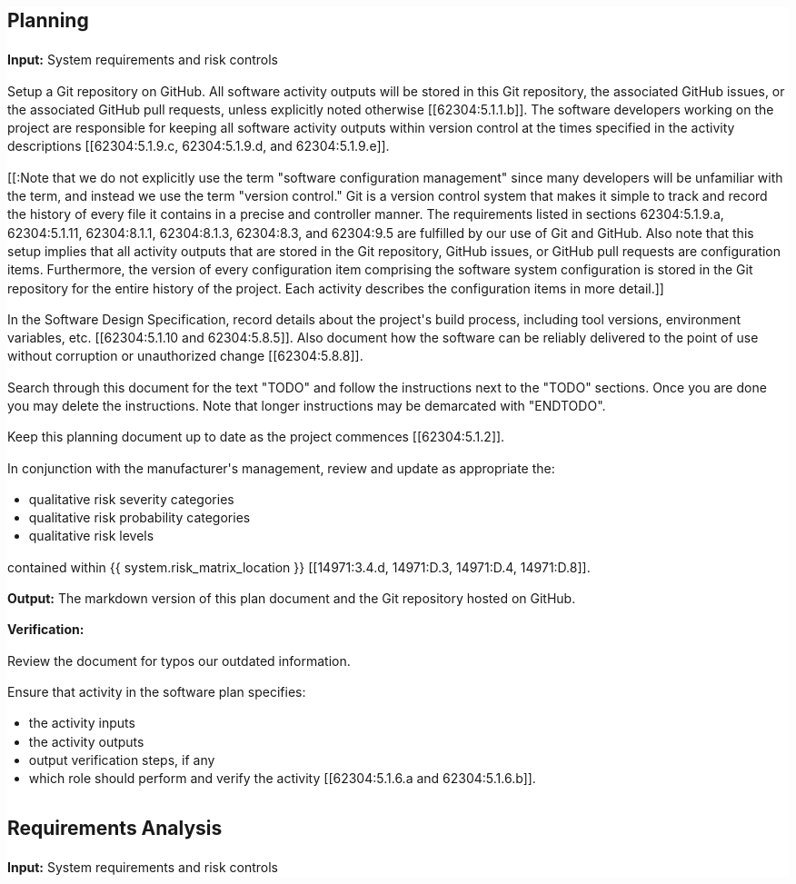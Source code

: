 ## Planning

**Input:**  System requirements and risk controls

Setup a Git repository on GitHub.  All software activity outputs will be stored in this Git repository, the associated GitHub issues, or the associated GitHub pull requests, unless explicitly noted otherwise [[62304:5.1.1.b]].  The software developers working on the project are responsible for keeping all software activity outputs within version control at the times specified in the activity descriptions [[62304:5.1.9.c, 62304:5.1.9.d, and 62304:5.1.9.e]].

[[:Note that we do not explicitly use the term "software configuration management" since many developers will be unfamiliar with the term, and instead we use the term "version control."  Git is a version control system that makes it simple to track and record the history of every file it contains in a precise and controller manner. The requirements listed in sections 62304:5.1.9.a, 62304:5.1.11, 62304:8.1.1, 62304:8.1.3, 62304:8.3, and 62304:9.5 are fulfilled by our use of Git and GitHub.  Also note that this setup implies that all activity outputs that are stored in the Git repository, GitHub issues, or GitHub pull requests are configuration items.  Furthermore, the version of every configuration item comprising the software system configuration is stored in the Git repository for the entire history of the project.  Each activity describes the configuration items in more detail.]]

In the Software Design Specification, record details about the project's build process, including tool versions, environment variables, etc. [[62304:5.1.10 and 62304:5.8.5]].  Also document how the software can be reliably delivered to the point of use without corruption or unauthorized change [[62304:5.8.8]].

Search through this document for the text "TODO" and follow the instructions next to the "TODO" sections. Once you are done you may delete the instructions. Note that longer instructions may be demarcated with "ENDTODO".

Keep this planning document up to date as the project commences [[62304:5.1.2]].

In conjunction with the manufacturer's management, review and update as appropriate the:

- qualitative risk severity categories
- qualitative risk probability categories
- qualitative risk levels

contained within {{ system.risk_matrix_location }} [[14971:3.4.d, 14971:D.3, 14971:D.4, 14971:D.8]].

**Output:** The markdown version of this plan document and the Git repository hosted on GitHub.

**Verification:**

Review the document for typos our outdated information.

Ensure that activity in the software plan specifies:

- the activity inputs
- the activity outputs
- output verification steps, if any
- which role should perform and verify the activity [[62304:5.1.6.a and 62304:5.1.6.b]].

## Requirements Analysis

**Input:** System requirements and risk controls
